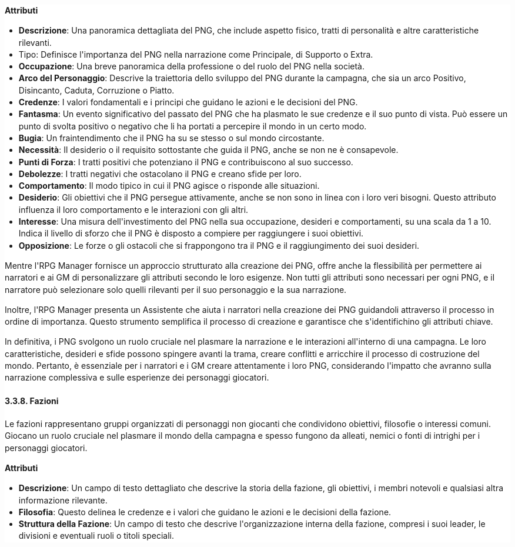 **Attributi**

- **Descrizione**: Una panoramica dettagliata del PNG, che include aspetto fisico, tratti di personalità e altre caratteristiche rilevanti.
- Tipo: Definisce l'importanza del PNG nella narrazione come Principale, di Supporto o Extra.
- **Occupazione**: Una breve panoramica della professione o del ruolo del PNG nella società.
- **Arco del Personaggio**: Descrive la traiettoria dello sviluppo del PNG durante la campagna, che sia un arco Positivo, Disincanto, Caduta, Corruzione o Piatto.
- **Credenze**: I valori fondamentali e i principi che guidano le azioni e le decisioni del PNG.
- **Fantasma**: Un evento significativo del passato del PNG che ha plasmato le sue credenze e il suo punto di vista. Può essere un punto di svolta positivo o negativo che li ha portati a percepire il mondo in un certo modo.
- **Bugia**: Un fraintendimento che il PNG ha su se stesso o sul mondo circostante.
- **Necessità**: Il desiderio o il requisito sottostante che guida il PNG, anche se non ne è consapevole.
- **Punti di Forza**: I tratti positivi che potenziano il PNG e contribuiscono al suo successo.
- **Debolezze**: I tratti negativi che ostacolano il PNG e creano sfide per loro.
- **Comportamento**: Il modo tipico in cui il PNG agisce o risponde alle situazioni.
- **Desiderio**: Gli obiettivi che il PNG persegue attivamente, anche se non sono in linea con i loro veri bisogni. Questo attributo influenza il loro comportamento e le interazioni con gli altri.
- **Interesse**: Una misura dell'investimento del PNG nella sua occupazione, desideri e comportamenti, su una scala da 1 a 10. Indica il livello di sforzo che il PNG è disposto a compiere per raggiungere i suoi obiettivi.
- **Opposizione**: Le forze o gli ostacoli che si frappongono tra il PNG e il raggiungimento dei suoi desideri.

Mentre l'RPG Manager fornisce un approccio strutturato alla creazione dei PNG, offre anche la flessibilità per permettere ai narratori e ai GM di personalizzare gli attributi secondo le loro esigenze. Non tutti gli attributi sono necessari per ogni PNG, e il narratore può selezionare solo quelli rilevanti per il suo personaggio e la sua narrazione.

Inoltre, l'RPG Manager presenta un Assistente che aiuta i narratori nella creazione dei PNG guidandoli attraverso il processo in ordine di importanza. Questo strumento semplifica il processo di creazione e garantisce che s'identifichino gli attributi chiave.

In definitiva, i PNG svolgono un ruolo cruciale nel plasmare la narrazione e le interazioni all'interno di una campagna. Le loro caratteristiche, desideri e sfide possono spingere avanti la trama, creare conflitti e arricchire il processo di costruzione del mondo. Pertanto, è essenziale per i narratori e i GM creare attentamente i loro PNG, considerando l'impatto che avranno sulla narrazione complessiva e sulle esperienze dei personaggi giocatori.

#### 3.3.8. Fazioni

Le fazioni rappresentano gruppi organizzati di personaggi non giocanti che condividono obiettivi, filosofie o interessi comuni. Giocano un ruolo cruciale nel plasmare il mondo della campagna e spesso fungono da alleati, nemici o fonti di intrighi per i personaggi giocatori.

**Attributi**

- **Descrizione**: Un campo di testo dettagliato che descrive la storia della fazione, gli obiettivi, i membri notevoli e qualsiasi altra informazione rilevante.
- **Filosofia**: Questo delinea le credenze e i valori che guidano le azioni e le decisioni della fazione.
- **Struttura della Fazione**: Un campo di testo che descrive l'organizzazione interna della fazione, compresi i suoi leader, le divisioni e eventuali ruoli o titoli speciali.
